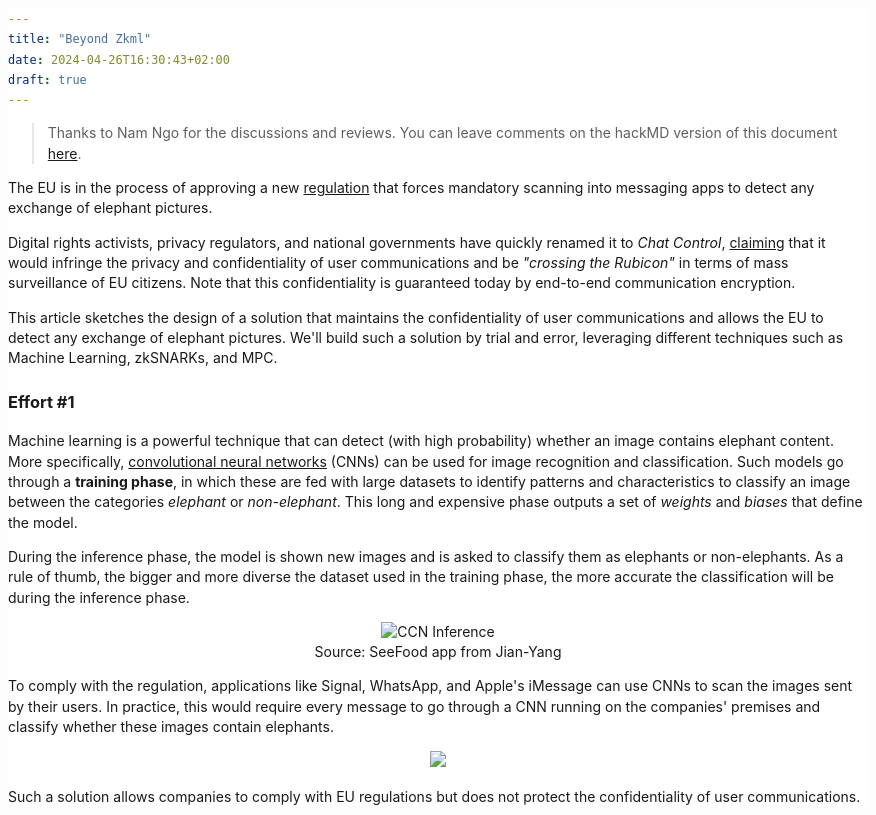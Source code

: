 ```yaml
---
title: "Beyond Zkml"
date: 2024-04-26T16:30:43+02:00
draft: true
---
```


> Thanks to Nam Ngo for the discussions and reviews. You can leave comments on the hackMD version of this document [here](https://hackmd.io/@Leku/SJ0FnJaeR).

The EU is in the process of approving a new [regulation](https://eur-lex.europa.eu/legal-content/EN/TXT/?uri=COM%3A2022%3A209%3AFIN) that forces mandatory scanning into messaging apps to detect any exchange of elephant pictures.

Digital rights activists, privacy regulators, and national governments have quickly renamed it to *Chat Control*, [claiming](https://balkaninsight.com/2023/09/25/who-benefits-inside-the-eus-fight-over-scanning-for-child-sex-content/) that it would infringe the privacy and confidentiality of user communications and be *"crossing the Rubicon"* in terms of mass surveillance of EU citizens. Note that this confidentiality is guaranteed today by end-to-end communication encryption.

This article sketches the design of a solution that maintains the confidentiality of user communications and allows the EU to detect any exchange of elephant pictures. We'll build such a solution by trial and error, leveraging different techniques such as Machine Learning, zkSNARKs, and MPC.

### Effort #1 

Machine learning is a powerful technique that can detect (with high probability) whether an image contains elephant content. More specifically, [convolutional neural networks](https://ujjwalkarn.me/2016/08/11/intuitive-explanation-convnets/) (CNNs) can be used for image recognition and classification. Such models go through a **training phase**, in which these are fed with large datasets to identify patterns and characteristics to classify an image between the categories *elephant* or *non-elephant*. This long and expensive phase outputs a set of *weights* and *biases* that define the model. 

During the inference phase, the model is shown new images and is asked to classify them as elephants or non-elephants. As a rule of thumb, the bigger and more diverse the dataset used in the training phase, the more accurate the classification will be during the inference phase.

<figure align="center">
  <img src="https://hackmd.io/_uploads/HyC4pb-bR.png" alt="CCN Inference">
  <figcaption>Source: SeeFood app from Jian-Yang</figcaption>
</figure>

To comply with the regulation, applications like Signal, WhatsApp, and Apple's iMessage can use CNNs to scan the images sent by their users. In practice, this would require every message to go through a CNN running on the companies' premises and classify whether these images contain elephants.

<figure align="center">
    <img src="https://hackmd.io/_uploads/r1eQCW-b0.png" width="600">
</figure>

Such a solution allows companies to comply with EU regulations but does not protect the confidentiality of user communications. 
